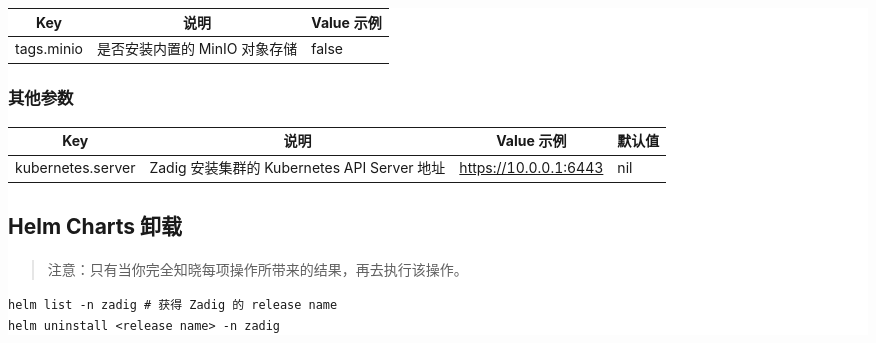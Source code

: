 | Key        | 说明                          | Value 示例 |
|------------|-------------------------------|------------|
| tags.minio | 是否安装内置的 MinIO 对象存储 | false      |


### 其他参数
| Key               | 说明                                        | Value 示例            | 默认值 |
|-------------------|---------------------------------------------|-----------------------|--------|
| kubernetes.server | Zadig 安装集群的 Kubernetes API Server 地址 | https://10.0.0.1:6443 | nil    |


## Helm Charts 卸载

> 注意：只有当你完全知晓每项操作所带来的结果，再去执行该操作。

```
helm list -n zadig # 获得 Zadig 的 release name
helm uninstall <release name> -n zadig
```
